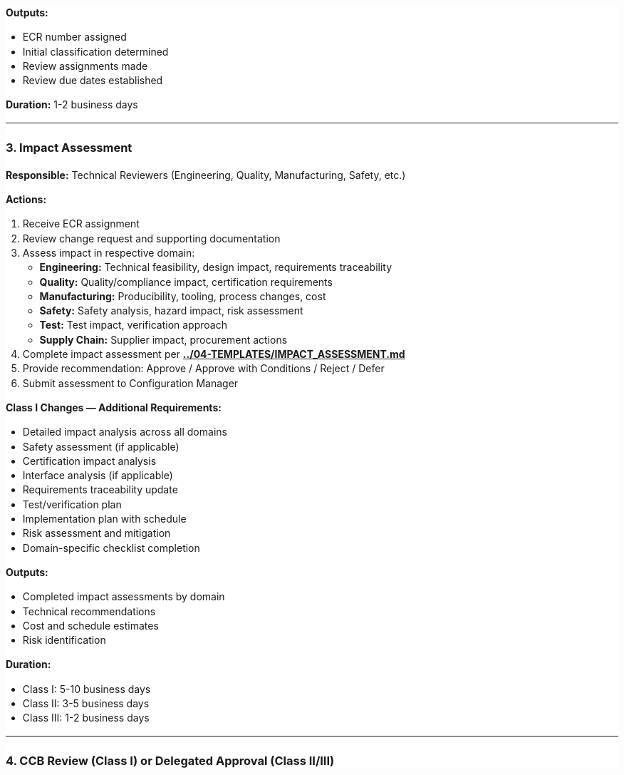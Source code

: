 **Outputs:**
- ECR number assigned
- Initial classification determined
- Review assignments made
- Review due dates established

**Duration:** 1-2 business days

---

### 3. Impact Assessment

**Responsible:** Technical Reviewers (Engineering, Quality, Manufacturing, Safety, etc.)

**Actions:**
1. Receive ECR assignment
2. Review change request and supporting documentation
3. Assess impact in respective domain:
   - **Engineering:** Technical feasibility, design impact, requirements traceability
   - **Quality:** Quality/compliance impact, certification requirements
   - **Manufacturing:** Producibility, tooling, process changes, cost
   - **Safety:** Safety analysis, hazard impact, risk assessment
   - **Test:** Test impact, verification approach
   - **Supply Chain:** Supplier impact, procurement actions
4. Complete impact assessment per **[../04-TEMPLATES/IMPACT_ASSESSMENT.md](../04-TEMPLATES/IMPACT_ASSESSMENT.md)**
5. Provide recommendation: Approve / Approve with Conditions / Reject / Defer
6. Submit assessment to Configuration Manager

**Class I Changes — Additional Requirements:**
- Detailed impact analysis across all domains
- Safety assessment (if applicable)
- Certification impact analysis
- Interface analysis (if applicable)
- Requirements traceability update
- Test/verification plan
- Implementation plan with schedule
- Risk assessment and mitigation
- Domain-specific checklist completion

**Outputs:**
- Completed impact assessments by domain
- Technical recommendations
- Cost and schedule estimates
- Risk identification

**Duration:** 
- Class I: 5-10 business days
- Class II: 3-5 business days
- Class III: 1-2 business days

---

### 4. CCB Review (Class I) or Delegated Approval (Class II/III)
